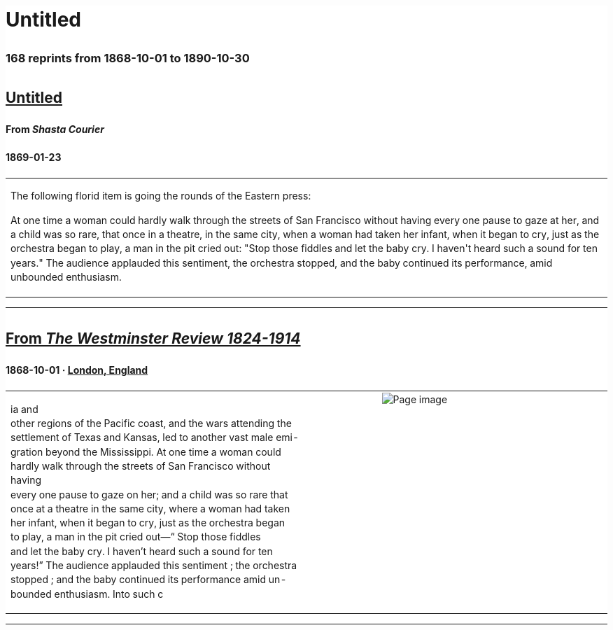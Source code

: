
# Untitled

### 168 reprints from 1868-10-01 to 1890-10-30

## [Untitled](https://chroniclingamerica.loc.gov/lccn/sn82015099/1869-01-23/ed-1/seq-4/)

#### From _Shasta Courier_

#### 1869-01-23

<table style="width: 100%;"><tr><td style="width: 50%">

The following florid item is going the rounds of the Eastern press:  
  
At one time a woman could hardly walk through the streets of San Francisco without having every one pause to gaze at her, and a child was so rare, that once in a theatre, in the same city, when a woman had taken her infant, when it began to cry, just as the orchestra began to play, a man in the pit cried out: &quot;Stop those fiddles and let the baby cry. I haven&#x27;t heard such a sound for ten years.&quot; The audience applauded this sentiment, the orchestra stopped, and the baby continued its performance, amid unbounded enthusiasm.  

</td></tr></table>

---

## [From _The Westminster Review 1824-1914_](https://archive.org/details/sim_westminster-review_1868-10-01_90_178/page/n164/mode/1up?view=theater)

#### 1868-10-01 &middot; [London, England](http://dbpedia.org/resource/London)

<table style="width: 100%;"><tr><td style="width: 50%">

ia and  
other regions of the Pacific coast, and the wars attending the  
settlement of Texas and Kansas, led to another vast male emi-  
gration beyond the Mississippi. At one time a woman could  
hardly walk through the streets of San Francisco without having  
every one pause to gaze on her; and a child was so rare that  
once at a theatre in the same city, where a woman had taken  
her infant, when it began to cry, just as the orchestra began  
to play, a man in the pit cried out—“ Stop those fiddles  
and let the baby cry. I haven’t heard such a sound for ten  
years!” The audience applauded this sentiment ; the orchestra  
stopped ; and the baby continued its performance amid un-  
bounded enthusiasm. Into such c
</td><td style="width: 50%; max-height: 75%; margin: auto; display: block;">
<img alt="Page image" src="https://iiif.archive.org/image/iiif/2/sim_westminster-review_1868-10-01_90_178%2Fsim_westminster-review_1868-10-01_90_178_jp2.zip%2Fsim_westminster-review_1868-10-01_90_178_jp2%2Fsim_westminster-review_1868-10-01_90_178_0164.jp2/pct:11.080786,44.246032,72.598253,21.593915/600,/0/default.jpg"/>
</td>
</tr></table>

---